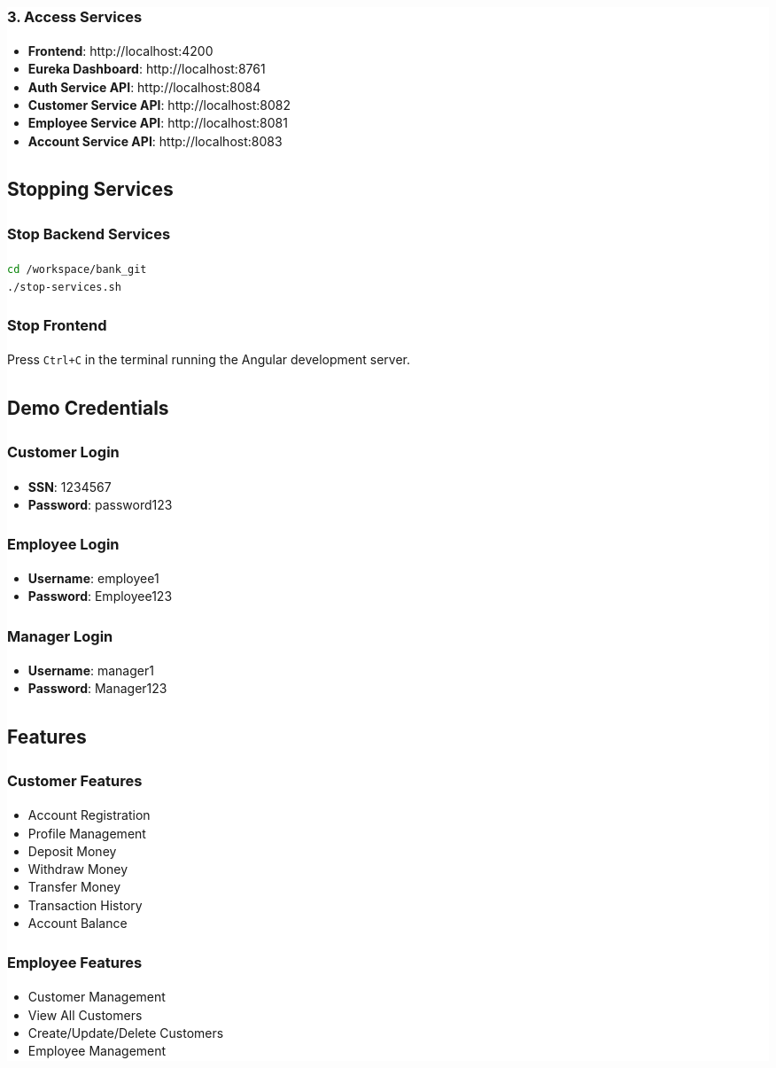 ### 3. Access Services

- **Frontend**: http://localhost:4200
- **Eureka Dashboard**: http://localhost:8761
- **Auth Service API**: http://localhost:8084
- **Customer Service API**: http://localhost:8082
- **Employee Service API**: http://localhost:8081
- **Account Service API**: http://localhost:8083

## Stopping Services

### Stop Backend Services
```bash
cd /workspace/bank_git
./stop-services.sh
```

### Stop Frontend
Press `Ctrl+C` in the terminal running the Angular development server.

## Demo Credentials

### Customer Login
- **SSN**: 1234567
- **Password**: password123

### Employee Login
- **Username**: employee1
- **Password**: Employee123

### Manager Login
- **Username**: manager1
- **Password**: Manager123

## Features

### Customer Features
- Account Registration
- Profile Management
- Deposit Money
- Withdraw Money
- Transfer Money
- Transaction History
- Account Balance

### Employee Features
- Customer Management
- View All Customers
- Create/Update/Delete Customers
- Employee Management
